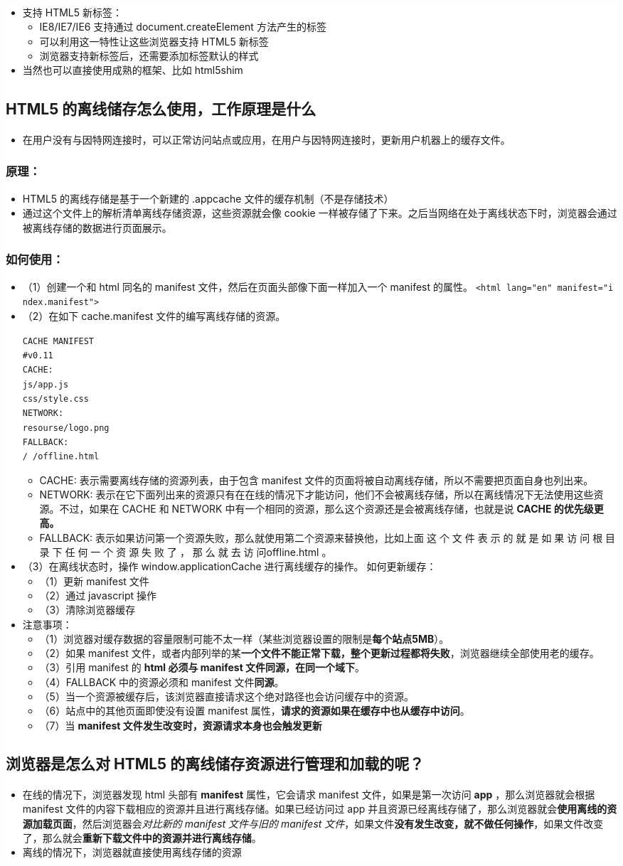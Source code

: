 - ⽀持 HTML5 新标签：
  - IE8/IE7/IE6 ⽀持通过 document.createElement ⽅法产⽣的标签
  - 可以利⽤这⼀特性让这些浏览器⽀持 HTML5 新标签
  - 浏览器⽀持新标签后，还需要添加标签默认的样式  
- 当然也可以直接使⽤成熟的框架、⽐如 <ofont>html5shim</ofont>   


## HTML5 的离线储存怎么使用，工作原理是什么

- 在用户没有与因特网连接时，可以正常访问站点或应用，在用户与因特网连接时，更新用户机器上的缓存文件。
### 原理：
- HTML5 的离线存储是基于一个新建的 .appcache 文件的缓存机制（不是存储技术）
- 通过这个文件上的解析清单离线存储资源，这些资源就会像 cookie 一样被存储了下来。之后当网络在处于离线状态下时，浏览器会通过被离线存储的数据进行页面展示。
### 如何使用：
- （1）创建一个和 html 同名的 manifest 文件，然后在页面头部像下面一样加入一个
manifest 的属性。
`<html lang="en" manifest="index.manifest">`
- （2）在如下 cache.manifest 文件的编写离线存储的资源。
    ```
    CACHE MANIFEST
    #v0.11
    CACHE:
    js/app.js
    css/style.css
    NETWORK:
    resourse/logo.png
    FALLBACK:
    / /offline.html
    ```
  - CACHE: 表示需要离线存储的资源列表，由于包含 manifest 文件的页面将被自动离线存储，所以不需要把页面自身也列出来。
  - NETWORK: 表示在它下面列出来的资源只有在在线的情况下才能访问，他们不会被离线存储，所以在离线情况下无法使用这些资源。不过，如果在 CACHE 和 NETWORK 中有一个相同的资源，那么这个资源还是会被离线存储，也就是说 **CACHE 的优先级更高。**
  - FALLBACK: 表示如果访问第一个资源失败，那么就使用第二个资源来替换他，比如上面 这 个 文 件 表 示 的 就 是 如 果 访 问 根 目 录 下 任 何 一 个 资 源 失 败 了 ， 那 么 就 去 访 问offline.html 。
- （3）在离线状态时，操作 window.applicationCache 进行离线缓存的操作。
  如何更新缓存：
  - （1）更新 manifest 文件
  - （2）通过 javascript 操作
  - （3）清除浏览器缓存
- 注意事项：
  - （1）浏览器对缓存数据的容量限制可能不太一样（某些浏览器设置的限制是**每个站点5MB**）。
  - （2）如果 manifest 文件，或者内部列举的某**一个文件不能正常下载，整个更新过程都将失败**，浏览器继续全部使用老的缓存。
  - （3）引用 manifest 的 **html 必须与 manifest 文件同源，在同一个域下**。
  - （4）FALLBACK 中的资源必须和 manifest 文件**同源**。
  - （5）当一个资源被缓存后，该浏览器直接请求这个绝对路径也会访问缓存中的资源。
  - （6）站点中的其他页面即使没有设置 manifest 属性，**请求的资源如果在缓存中也从缓存中访问**。
  - （7）当 **manifest 文件发生改变时，资源请求本身也会触发更新**

## 浏览器是怎么对 HTML5 的离线储存资源进行管理和加载的呢？
- 在线的情况下，浏览器发现 html 头部有 **manifest** 属性，它会请求 manifest 文件，如果是第一次访问 **app** ，那么浏览器就会根据 manifest 文件的内容下载相应的资源并且进行离线存储。如果已经访问过 app 并且资源已经离线存储了，那么浏览器就会**使用离线的资源加载页面**，然后浏览器会*对比新的 manifest 文件与旧的 manifest 文件*，如果文件**没有发生改变，就不做任何操作**，如果文件改变了，那么就会**重新下载文件中的资源并进行离线存储**。
- 离线的情况下，浏览器就直接使用离线存储的资源
